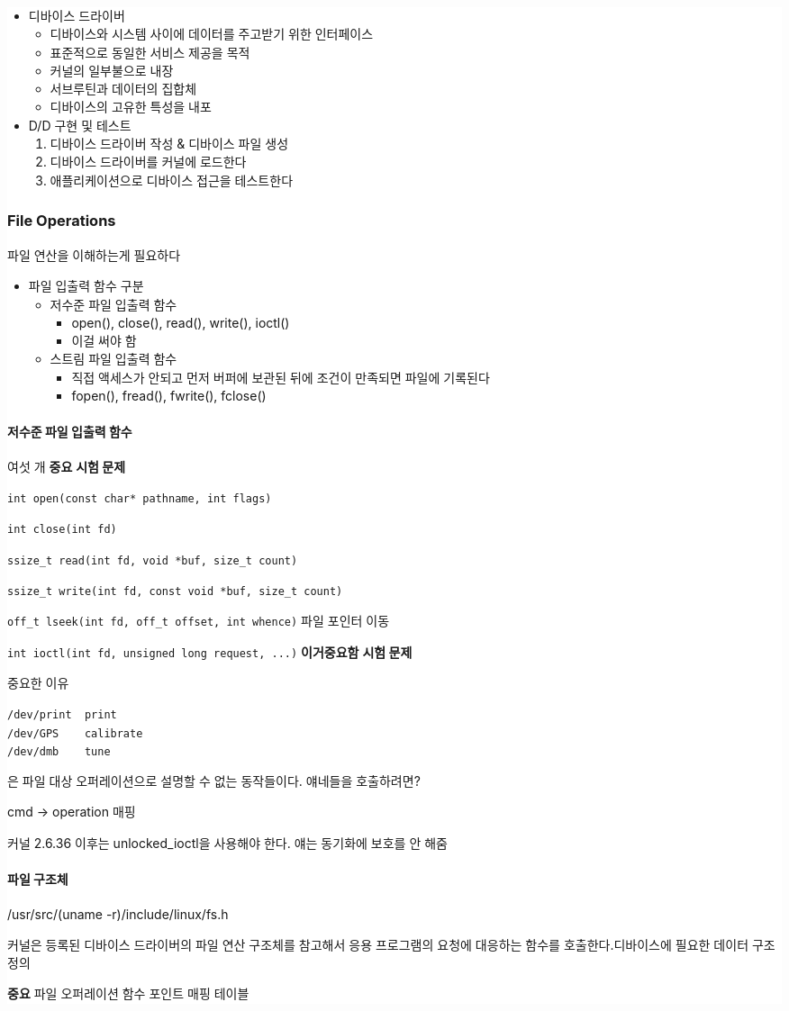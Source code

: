 - 디바이스 드라이버
  - 디바이스와 시스템 사이에 데이터를 주고받기 위한 인터페이스
  - 표준적으로 동일한 서비스 제공을 목적
  - 커널의 일부불으로 내장
  - 서브루틴과 데이터의 집합체
  - 디바이스의 고유한 특성을 내포
- D/D 구현 및 테스트
  1. 디바이스 드라이버 작성 & 디바이스 파일 생성
  1. 디바이스 드라이버를 커널에 로드한다
  1. 애플리케이션으로 디바이스 접근을 테스트한다

### File Operations
파일 연산을 이해하는게 필요하다

- 파일 입출력 함수 구분
  - 저수준 파일 입출력 함수
    - open(), close(), read(), write(), ioctl()
    - 이걸 써야 함
  - 스트림 파일 입출력 함수
    - 직접 액세스가 안되고 먼저 버퍼에 보관된 뒤에 조건이 만족되면 파일에 기록된다
    - fopen(), fread(), fwrite(), fclose()

#### 저수준 파일 입출력 함수
여섯 개 **중요** **시험 문제**

`int open(const char* pathname, int flags)`

`int close(int fd)`

`ssize_t read(int fd, void *buf, size_t count)`

`ssize_t write(int fd, const void *buf, size_t count)`

`off_t lseek(int fd, off_t offset, int whence)` 파일 포인터 이동

`int ioctl(int fd, unsigned long request, ...)` **이거중요함** **시험 문제**

중요한 이유
```
/dev/print	print
/dev/GPS	calibrate
/dev/dmb	tune
```
은 파일 대상 오퍼레이션으로 설명할 수 없는 동작들이다. 얘네들을 호출하려면?

cmd -> operation 매핑

커널 2.6.36 이후는 unlocked_ioctl을 사용해야 한다. 얘는 동기화에 보호를 안 해줌

#### 파일 구조체
/usr/src/(uname -r)/include/linux/fs.h

커널은 등록된 디바이스 드라이버의 파일 연산 구조체를 참고해서 응용 프로그램의 요청에 대응하는 함수를 호출한다.디바이스에 필요한 데이터 구조 정의

**중요**
파일 오퍼레이션    함수 포인트    매핑 테이블
